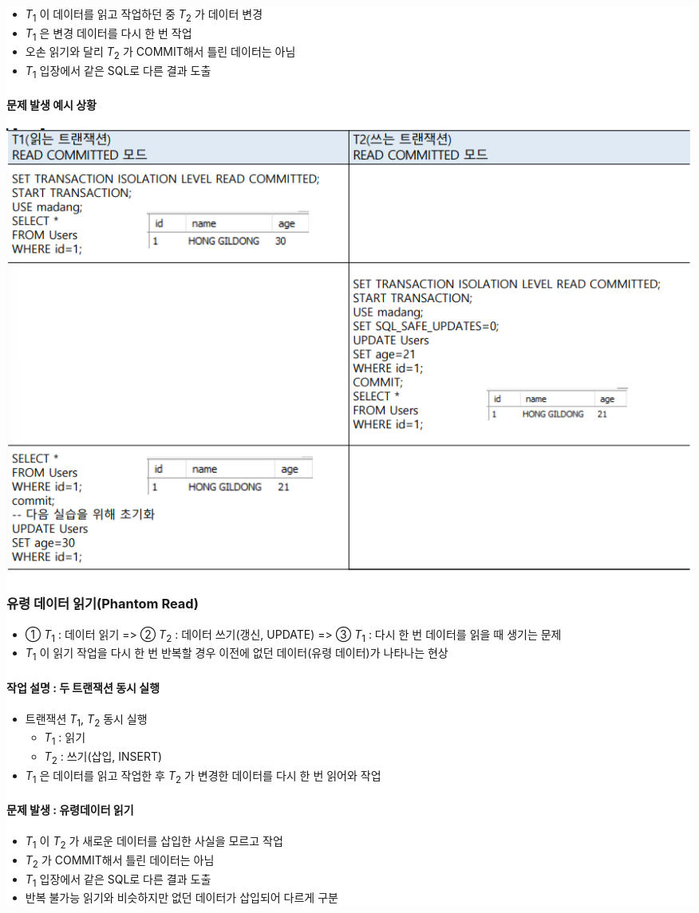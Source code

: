 - $T_1$ 이 데이터를 읽고 작업하던 중 $T_2$ 가 데이터 변경
- $T_1$ 은 변경 데이터를 다시 한 번 작업
- 오손 읽기와 달리 $T_2$ 가 COMMIT해서 틀린 데이터는 아님
- $T_1$ 입장에서 같은 SQL로 다른 결과 도출

#### 문제 발생 예시 상황

<img src="https://github.com/BangYunseo/TIL/blob/main/ComputerScience/DataBase/Image/ch10/ch10-44-Problemex2.PNG"  height="auto" />

### 유령 데이터 읽기(Phantom Read)

- ① $T_1$ : 데이터 읽기 => ② $T_2$ : 데이터 쓰기(갱신, UPDATE) => ③ $T_1$ : 다시 한 번 데이터를 읽을 때 생기는 문제
- $T_1$ 이 읽기 작업을 다시 한 번 반복할 경우 이전에 없던 데이터(유령 데이터)가 나타나는 현상

#### 작업 설명 : 두 트랜잭션 동시 실행

- 트랜잭션 $T_1$, $T_2$ 동시 실행
  - $T_1$ : 읽기
  - $T_2$ : 쓰기(삽입, INSERT)
- $T_1$ 은 데이터를 읽고 작업한 후 $T_2$ 가 변경한 데이터를 다시 한 번 읽어와 작업

#### 문제 발생 : 유령데이터 읽기

- $T_1$ 이 $T_2$ 가 새로운 데이터를 삽입한 사실을 모르고 작업
- $T_2$ 가 COMMIT해서 틀린 데이터는 아님
- $T_1$ 입장에서 같은 SQL로 다른 결과 도출
- 반복 불가능 읽기와 비슷하지만 없던 데이터가 삽입되어 다르게 구분
